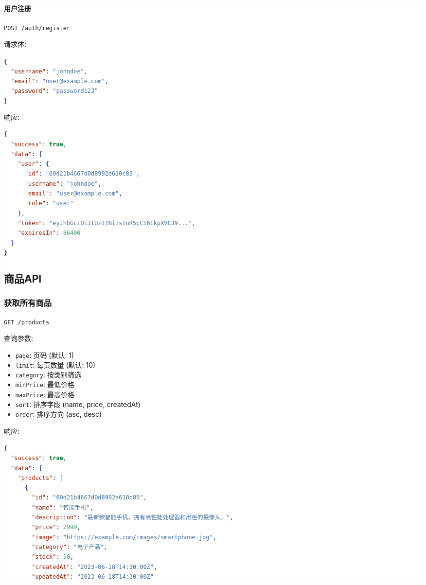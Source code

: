 #### 用户注册

```
POST /auth/register
```

请求体:

```json
{
  "username": "johndoe",
  "email": "user@example.com",
  "password": "password123"
}
```

响应:

```json
{
  "success": true,
  "data": {
    "user": {
      "id": "60d21b4667d0d8992e610c85",
      "username": "johndoe",
      "email": "user@example.com",
      "role": "user"
    },
    "token": "eyJhbGciOiJIUzI1NiIsInR5cCI6IkpXVCJ9...",
    "expiresIn": 86400
  }
}
```

## 商品API

### 获取所有商品

```
GET /products
```

查询参数:

- `page`: 页码 (默认: 1)
- `limit`: 每页数量 (默认: 10)
- `category`: 按类别筛选
- `minPrice`: 最低价格
- `maxPrice`: 最高价格
- `sort`: 排序字段 (name, price, createdAt)
- `order`: 排序方向 (asc, desc)

响应:

```json
{
  "success": true,
  "data": {
    "products": [
      {
        "id": "60d21b4667d0d8992e610c85",
        "name": "智能手机",
        "description": "最新款智能手机，拥有高性能处理器和出色的摄像头。",
        "price": 2999,
        "image": "https://example.com/images/smartphone.jpg",
        "category": "电子产品",
        "stock": 50,
        "createdAt": "2023-06-18T14:30:00Z",
        "updatedAt": "2023-06-18T14:30:00Z"
```